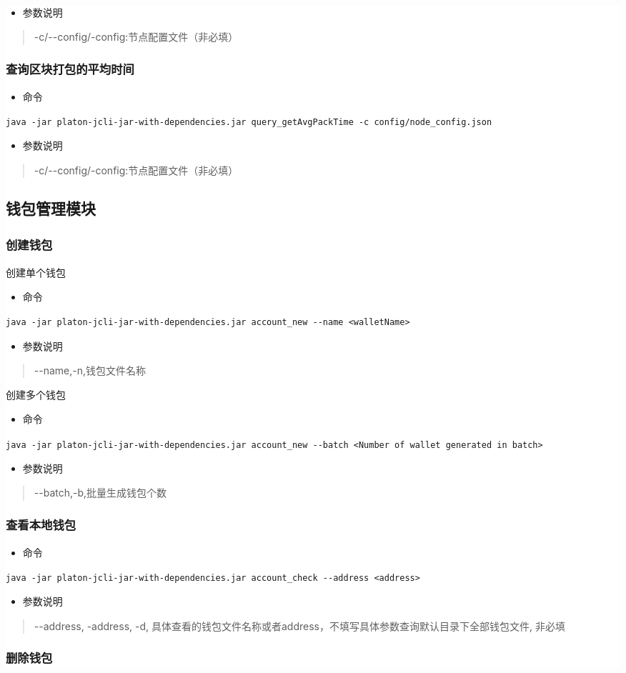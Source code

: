 - 参数说明

> -c/--config/-config:节点配置文件（非必填）

### 查询区块打包的平均时间

- 命令

~~~shell
java -jar platon-jcli-jar-with-dependencies.jar query_getAvgPackTime -c config/node_config.json
~~~

- 参数说明

> -c/--config/-config:节点配置文件（非必填）

## 钱包管理模块

### 创建钱包

创建单个钱包

- 命令

~~~shell
java -jar platon-jcli-jar-with-dependencies.jar account_new --name <walletName>
~~~

- 参数说明

> --name,-n,钱包文件名称


创建多个钱包

- 命令

~~~shell
java -jar platon-jcli-jar-with-dependencies.jar account_new --batch <Number of wallet generated in batch>
~~~

- 参数说明

> --batch,-b,批量生成钱包个数

### 查看本地钱包

- 命令

~~~shell
java -jar platon-jcli-jar-with-dependencies.jar account_check --address <address>
~~~

- 参数说明

> --address, -address, -d, 具体查看的钱包文件名称或者address，不填写具体参数查询默认目录下全部钱包文件, 非必填

### 删除钱包
